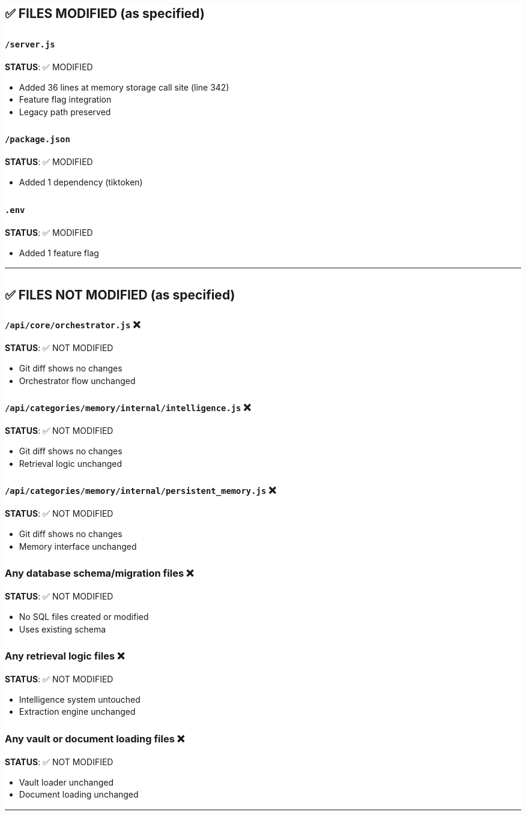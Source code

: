 
## ✅ FILES MODIFIED (as specified)

### `/server.js`
**STATUS**: ✅ MODIFIED
- Added 36 lines at memory storage call site (line 342)
- Feature flag integration
- Legacy path preserved

### `/package.json`
**STATUS**: ✅ MODIFIED
- Added 1 dependency (tiktoken)

### `.env`
**STATUS**: ✅ MODIFIED
- Added 1 feature flag

---

## ✅ FILES NOT MODIFIED (as specified)

### `/api/core/orchestrator.js` ❌
**STATUS**: ✅ NOT MODIFIED
- Git diff shows no changes
- Orchestrator flow unchanged

### `/api/categories/memory/internal/intelligence.js` ❌
**STATUS**: ✅ NOT MODIFIED
- Git diff shows no changes
- Retrieval logic unchanged

### `/api/categories/memory/internal/persistent_memory.js` ❌
**STATUS**: ✅ NOT MODIFIED
- Git diff shows no changes
- Memory interface unchanged

### Any database schema/migration files ❌
**STATUS**: ✅ NOT MODIFIED
- No SQL files created or modified
- Uses existing schema

### Any retrieval logic files ❌
**STATUS**: ✅ NOT MODIFIED
- Intelligence system untouched
- Extraction engine unchanged

### Any vault or document loading files ❌
**STATUS**: ✅ NOT MODIFIED
- Vault loader unchanged
- Document loading unchanged

---